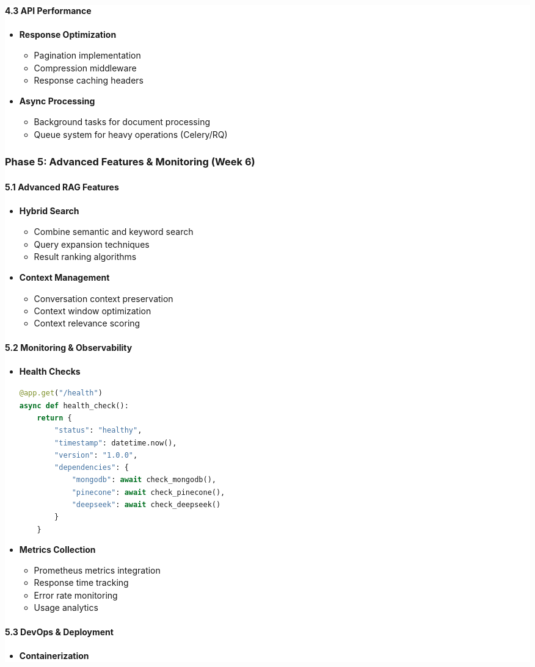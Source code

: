 #### 4.3 API Performance

-   **Response Optimization**

    -   Pagination implementation
    -   Compression middleware
    -   Response caching headers

-   **Async Processing**
    -   Background tasks for document processing
    -   Queue system for heavy operations (Celery/RQ)

### Phase 5: Advanced Features & Monitoring (Week 6)

#### 5.1 Advanced RAG Features

-   **Hybrid Search**

    -   Combine semantic and keyword search
    -   Query expansion techniques
    -   Result ranking algorithms

-   **Context Management**
    -   Conversation context preservation
    -   Context window optimization
    -   Context relevance scoring

#### 5.2 Monitoring & Observability

-   **Health Checks**

    ```python
    @app.get("/health")
    async def health_check():
        return {
            "status": "healthy",
            "timestamp": datetime.now(),
            "version": "1.0.0",
            "dependencies": {
                "mongodb": await check_mongodb(),
                "pinecone": await check_pinecone(),
                "deepseek": await check_deepseek()
            }
        }
    ```

-   **Metrics Collection**
    -   Prometheus metrics integration
    -   Response time tracking
    -   Error rate monitoring
    -   Usage analytics

#### 5.3 DevOps & Deployment

-   **Containerization**
